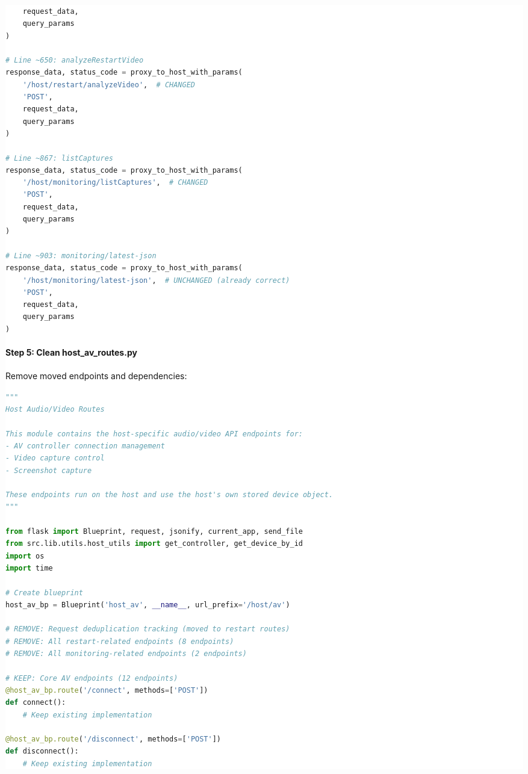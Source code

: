 ```python
    request_data,
    query_params
)

# Line ~650: analyzeRestartVideo
response_data, status_code = proxy_to_host_with_params(
    '/host/restart/analyzeVideo',  # CHANGED
    'POST',
    request_data,
    query_params
)

# Line ~867: listCaptures
response_data, status_code = proxy_to_host_with_params(
    '/host/monitoring/listCaptures',  # CHANGED
    'POST',
    request_data,
    query_params
)

# Line ~903: monitoring/latest-json
response_data, status_code = proxy_to_host_with_params(
    '/host/monitoring/latest-json',  # UNCHANGED (already correct)
    'POST',
    request_data,
    query_params
)
```

#### Step 5: Clean host_av_routes.py
Remove moved endpoints and dependencies:

```python
"""
Host Audio/Video Routes

This module contains the host-specific audio/video API endpoints for:
- AV controller connection management
- Video capture control  
- Screenshot capture

These endpoints run on the host and use the host's own stored device object.
"""

from flask import Blueprint, request, jsonify, current_app, send_file
from src.lib.utils.host_utils import get_controller, get_device_by_id
import os
import time

# Create blueprint
host_av_bp = Blueprint('host_av', __name__, url_prefix='/host/av')

# REMOVE: Request deduplication tracking (moved to restart routes)
# REMOVE: All restart-related endpoints (8 endpoints)
# REMOVE: All monitoring-related endpoints (2 endpoints)

# KEEP: Core AV endpoints (12 endpoints)
@host_av_bp.route('/connect', methods=['POST'])
def connect():
    # Keep existing implementation

@host_av_bp.route('/disconnect', methods=['POST']) 
def disconnect():
    # Keep existing implementation
```